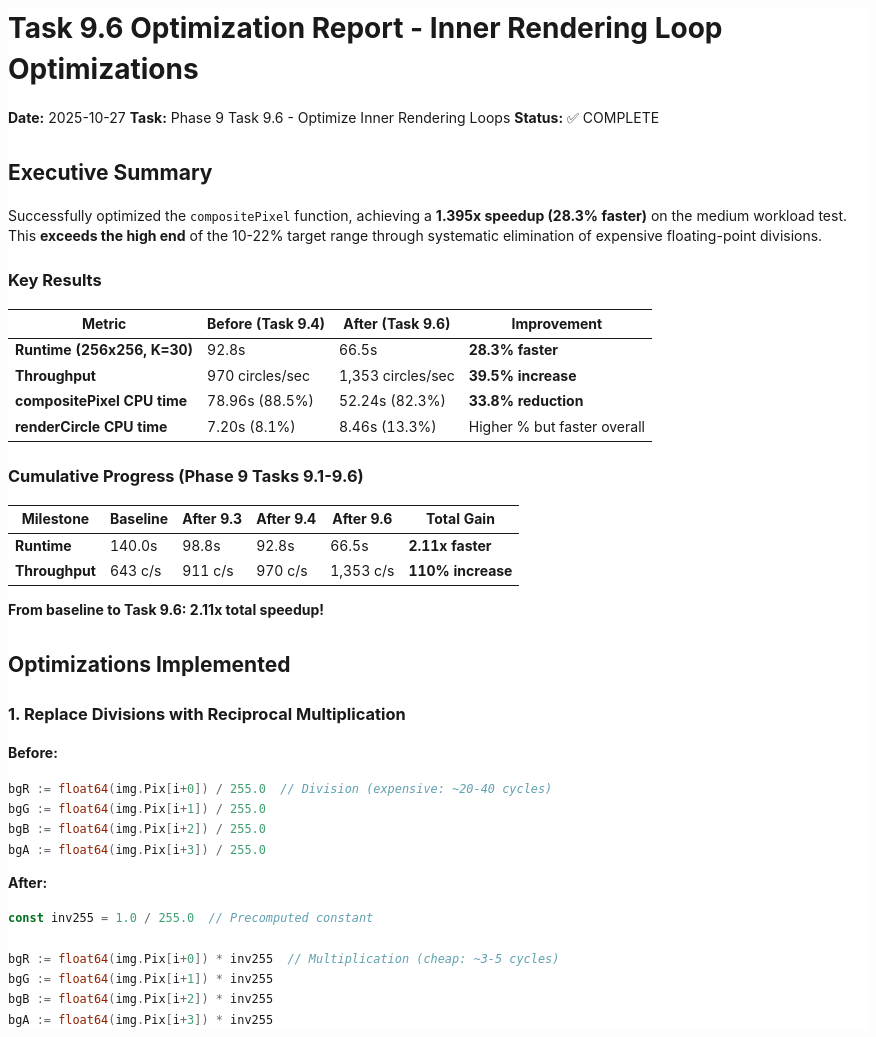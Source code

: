 # Task 9.6 Optimization Report - Inner Rendering Loop Optimizations

**Date:** 2025-10-27
**Task:** Phase 9 Task 9.6 - Optimize Inner Rendering Loops
**Status:** ✅ COMPLETE

## Executive Summary

Successfully optimized the `compositePixel` function, achieving a **1.395x speedup (28.3% faster)** on the medium workload test. This **exceeds the high end** of the 10-22% target range through systematic elimination of expensive floating-point divisions.

### Key Results

| Metric | Before (Task 9.4) | After (Task 9.6) | Improvement |
|--------|-------------------|------------------|-------------|
| **Runtime (256x256, K=30)** | 92.8s | 66.5s | **28.3% faster** |
| **Throughput** | 970 circles/sec | 1,353 circles/sec | **39.5% increase** |
| **compositePixel CPU time** | 78.96s (88.5%) | 52.24s (82.3%) | **33.8% reduction** |
| **renderCircle CPU time** | 7.20s (8.1%) | 8.46s (13.3%) | Higher % but faster overall |

### Cumulative Progress (Phase 9 Tasks 9.1-9.6)

| Milestone | Baseline | After 9.3 | After 9.4 | After 9.6 | Total Gain |
|-----------|----------|-----------|-----------|-----------|------------|
| **Runtime** | 140.0s | 98.8s | 92.8s | 66.5s | **2.11x faster** |
| **Throughput** | 643 c/s | 911 c/s | 970 c/s | 1,353 c/s | **110% increase** |

**From baseline to Task 9.6: 2.11x total speedup!**

## Optimizations Implemented

### 1. Replace Divisions with Reciprocal Multiplication

**Before:**
```go
bgR := float64(img.Pix[i+0]) / 255.0  // Division (expensive: ~20-40 cycles)
bgG := float64(img.Pix[i+1]) / 255.0
bgB := float64(img.Pix[i+2]) / 255.0
bgA := float64(img.Pix[i+3]) / 255.0
```

**After:**
```go
const inv255 = 1.0 / 255.0  // Precomputed constant

bgR := float64(img.Pix[i+0]) * inv255  // Multiplication (cheap: ~3-5 cycles)
bgG := float64(img.Pix[i+1]) * inv255
bgB := float64(img.Pix[i+2]) * inv255
bgA := float64(img.Pix[i+3]) * inv255
```
